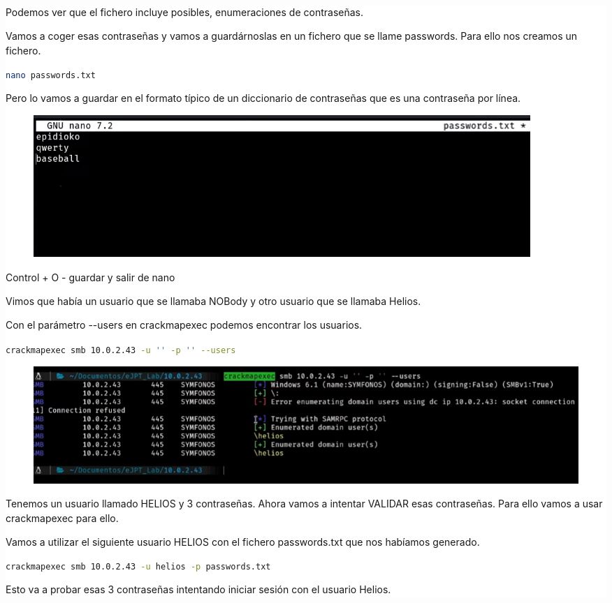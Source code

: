 Podemos ver que el fichero incluye posibles, enumeraciones de contraseñas.

Vamos a coger esas contraseñas y vamos a guardárnoslas en un fichero que se llame passwords. Para ello nos creamos un fichero.

```bash
nano passwords.txt 
```

Pero lo vamos a guardar en el formato típico de un diccionario de contraseñas que es una contraseña por línea.

<figure><img src="../../.gitbook/assets/Pasted image 20250305213717.png" alt=""><figcaption></figcaption></figure>

Control + O - guardar y salir de nano

Vimos que había un usuario que se llamaba NOBody y otro usuario que se llamaba Helios.

Con el parámetro --users en crackmapexec podemos encontrar los usuarios.

```bash
crackmapexec smb 10.0.2.43 -u '' -p '' --users
```

<figure><img src="../../.gitbook/assets/Pasted image 20250305214016.png" alt=""><figcaption></figcaption></figure>

Tenemos un usuario llamado HELIOS y 3 contraseñas. Ahora vamos a intentar VALIDAR esas contraseñas. Para ello vamos a usar crackmapexec para ello.

Vamos a utilizar el siguiente usuario HELIOS con el fichero passwords.txt que nos habíamos generado.

```bash
crackmapexec smb 10.0.2.43 -u helios -p passwords.txt 
```

Esto va a probar esas 3 contraseñas intentando iniciar sesión con el usuario Helios.
